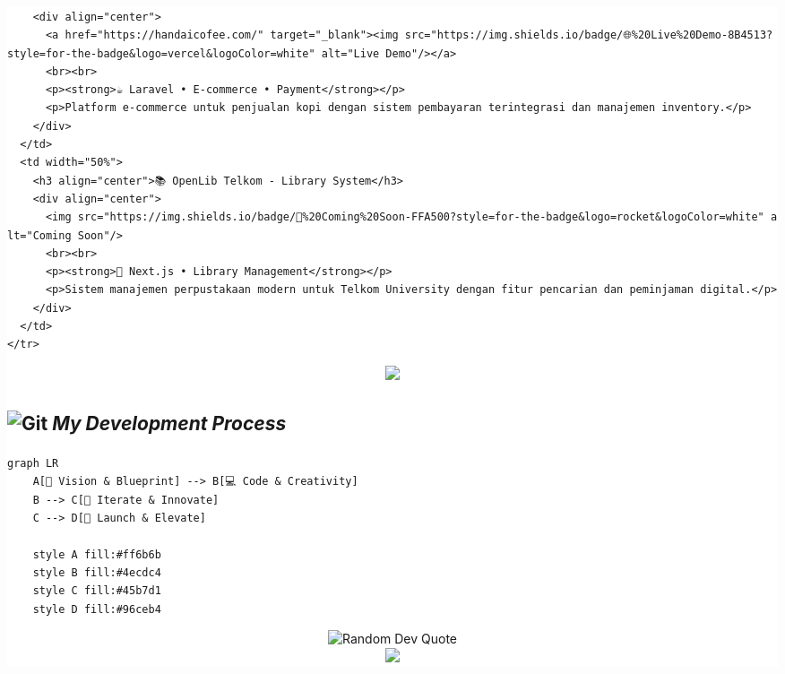         <div align="center">  
          <a href="https://handaicofee.com/" target="_blank"><img src="https://img.shields.io/badge/🌐%20Live%20Demo-8B4513?style=for-the-badge&logo=vercel&logoColor=white" alt="Live Demo"/></a>
          <br><br>
          <p><strong>☕ Laravel • E-commerce • Payment</strong></p>
          <p>Platform e-commerce untuk penjualan kopi dengan sistem pembayaran terintegrasi dan manajemen inventory.</p>
        </div>
      </td>
      <td width="50%">
        <h3 align="center">📚 OpenLib Telkom - Library System</h3>
        <div align="center">  
          <img src="https://img.shields.io/badge/🚀%20Coming%20Soon-FFA500?style=for-the-badge&logo=rocket&logoColor=white" alt="Coming Soon"/>
          <br><br>
          <p><strong>📖 Next.js • Library Management</strong></p>
          <p>Sistem manajemen perpustakaan modern untuk Telkom University dengan fitur pencarian dan peminjaman digital.</p>
        </div>
      </td>
    </tr>
  </table>
</div>

<div align="center">
  <img src="https://user-images.githubusercontent.com/73097560/115834477-dbab4500-a447-11eb-908a-139a6edaec5c.gif" width="100%">
</div>

## <img src="https://media.giphy.com/media/W5eoZHPpUx9sapR0eu/giphy.gif" width="30px" alt="Git"/>&nbsp;***My Development Process***

```mermaid
graph LR
    A[🎯 Vision & Blueprint] --> B[💻 Code & Creativity]
    B --> C[🔄 Iterate & Innovate]
    C --> D[🚀 Launch & Elevate]
    
    style A fill:#ff6b6b
    style B fill:#4ecdc4  
    style C fill:#45b7d1
    style D fill:#96ceb4
```

<div align="center">
  <img src="https://quotes-github-readme.vercel.app/api?type=horizontal&theme=tokyonight" alt="Random Dev Quote"/>
</div>

<div align="center">
  <img src="https://user-images.githubusercontent.com/73097560/115834477-dbab4500-a447-11eb-908a-139a6edaec5c.gif" width="100%">
</div>
